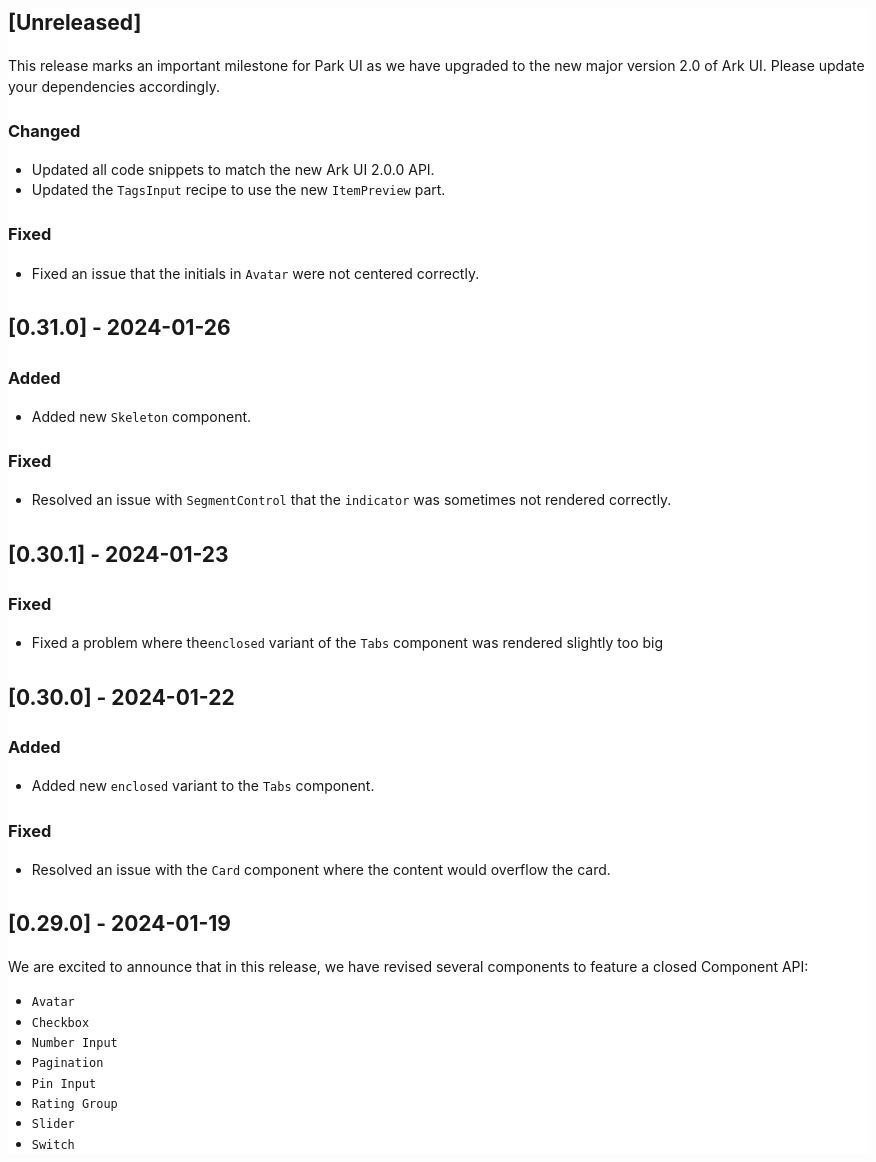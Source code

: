## [Unreleased]

This release marks an important milestone for Park UI as we have upgraded to the new major version 2.0 of Ark UI. Please
update your dependencies accordingly.

### Changed

- Updated all code snippets to match the new Ark UI 2.0.0 API.
- Updated the `TagsInput` recipe to use the new `ItemPreview` part.

### Fixed

- Fixed an issue that the initials in `Avatar` were not centered correctly.

## [0.31.0] - 2024-01-26

### Added

- Added new `Skeleton` component.

### Fixed

- Resolved an issue with `SegmentControl` that the `indicator` was sometimes not rendered correctly.

## [0.30.1] - 2024-01-23

### Fixed

- Fixed a problem where the`enclosed` variant of the `Tabs` component was rendered slightly too big

## [0.30.0] - 2024-01-22

### Added

- Added new `enclosed` variant to the `Tabs` component.

### Fixed

- Resolved an issue with the `Card` component where the content would overflow the card.

## [0.29.0] - 2024-01-19

We are excited to announce that in this release, we have revised several components to feature a closed Component API:

- `Avatar`
- `Checkbox`
- `Number Input`
- `Pagination`
- `Pin Input`
- `Rating Group`
- `Slider`
- `Switch`
